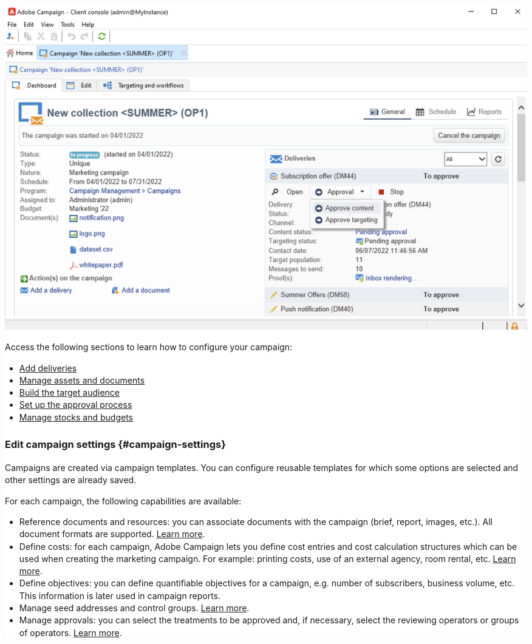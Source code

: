 ![](assets/campaigns-dashboard-approve.png)

Access the following sections to learn how to configure your campaign:

* [Add deliveries](marketing-campaign-deliveries.md)
* [Manage assets and documents](marketing-campaign-assets.md)
* [Build the target audience](marketing-campaign-target.md)
* [Set up the approval process](marketing-campaign-approval.md)
* [Manage stocks and budgets](providers--stocks-and-budgets.md)


### Edit campaign settings {#campaign-settings}

Campaigns are created via campaign templates. You can configure reusable templates for which some options are selected and other settings are already saved. 

For each campaign, the following capabilities are available:

* Reference documents and resources: you can associate documents with the campaign (brief, report, images, etc.). All document formats are supported. [Learn more](marketing-campaign-deliveries.md#manage-associated-documents). 
* Define costs: for each campaign, Adobe Campaign lets you define cost entries and cost calculation structures which can be used when creating the marketing campaign. For example: printing costs, use of an external agency, room rental, etc. [Learn more](providers--stocks-and-budgets.md#defining-cost-categories).
* Define objectives: you can define quantifiable objectives for a campaign, e.g. number of subscribers, business volume, etc. This information is later used in campaign reports.
* Manage seed addresses and control groups. [Learn more](marketing-campaign-deliveries.md#defining-a-control-group).
* Manage approvals: you can select the treatments to be approved and, if necessary, select the reviewing operators or groups of operators. [Learn more](marketing-campaign-approval.md#checking-and-approving-deliveries).
